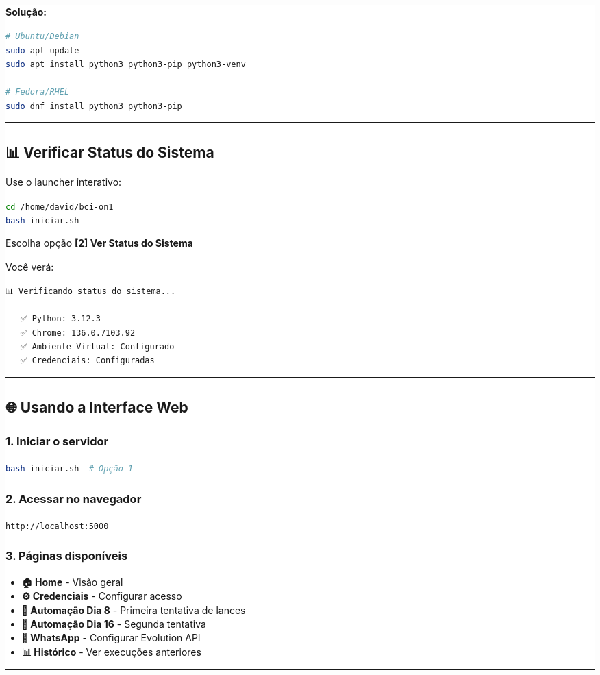 **Solução:**
```bash
# Ubuntu/Debian
sudo apt update
sudo apt install python3 python3-pip python3-venv

# Fedora/RHEL
sudo dnf install python3 python3-pip
```

---

## 📊 Verificar Status do Sistema

Use o launcher interativo:
```bash
cd /home/david/bci-on1
bash iniciar.sh
```

Escolha opção **[2] Ver Status do Sistema**

Você verá:
```
📊 Verificando status do sistema...

   ✅ Python: 3.12.3
   ✅ Chrome: 136.0.7103.92
   ✅ Ambiente Virtual: Configurado
   ✅ Credenciais: Configuradas
```

---

## 🌐 Usando a Interface Web

### **1. Iniciar o servidor**
```bash
bash iniciar.sh  # Opção 1
```

### **2. Acessar no navegador**
```
http://localhost:5000
```

### **3. Páginas disponíveis**

- **🏠 Home** - Visão geral
- **⚙️ Credenciais** - Configurar acesso
- **🤖 Automação Dia 8** - Primeira tentativa de lances
- **🔄 Automação Dia 16** - Segunda tentativa
- **💬 WhatsApp** - Configurar Evolution API
- **📊 Histórico** - Ver execuções anteriores

---